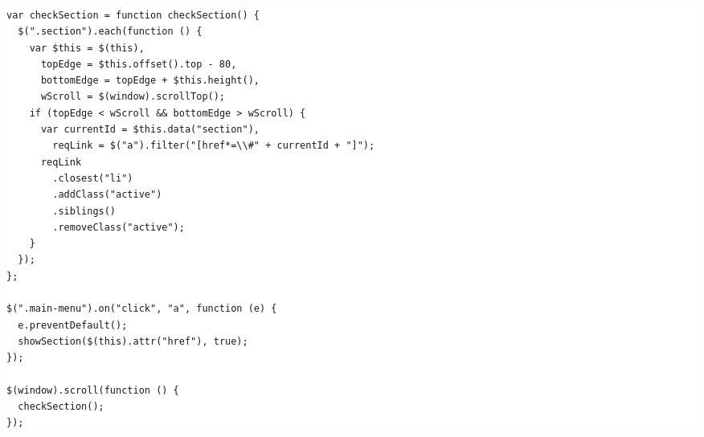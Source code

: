     var checkSection = function checkSection() {
      $(".section").each(function () {
        var $this = $(this),
          topEdge = $this.offset().top - 80,
          bottomEdge = topEdge + $this.height(),
          wScroll = $(window).scrollTop();
        if (topEdge < wScroll && bottomEdge > wScroll) {
          var currentId = $this.data("section"),
            reqLink = $("a").filter("[href*=\\#" + currentId + "]");
          reqLink
            .closest("li")
            .addClass("active")
            .siblings()
            .removeClass("active");
        }
      });
    };

    $(".main-menu").on("click", "a", function (e) {
      e.preventDefault();
      showSection($(this).attr("href"), true);
    });

    $(window).scroll(function () {
      checkSection();
    });
  </script>






<div id="lightboxOverlay" class="lightboxOverlay" style="width: 1349px; height: 6846px; display: none;"></div><div id="lightbox" class="lightbox" style="display: none; top: 5650px; left: 0px;"><div class="lb-outerContainer" style="width: 897px; height: 505px;"><div class="lb-container"><img class="lb-image" src="assets/images/portfolio-02.jpg" style="display: block; width: 897px; height: 505px;"><div class="lb-nav" style="display: block;"><a class="lb-prev" href="" style="display: block;"></a><a class="lb-next" href="" style="display: block;"></a></div><div class="lb-loader" style="display: none; opacity: 0.270675;"><a class="lb-cancel"></a></div></div></div><div class="lb-dataContainer" style="display: block; width: 897px;"><div class="lb-data"><div class="lb-details"><span class="lb-caption" style="display: inline;">Caption</span><span class="lb-number">Image 5 of 6</span></div><div class="lb-closeContainer"><a class="lb-close"></a></div></div></div></div></body></html>
